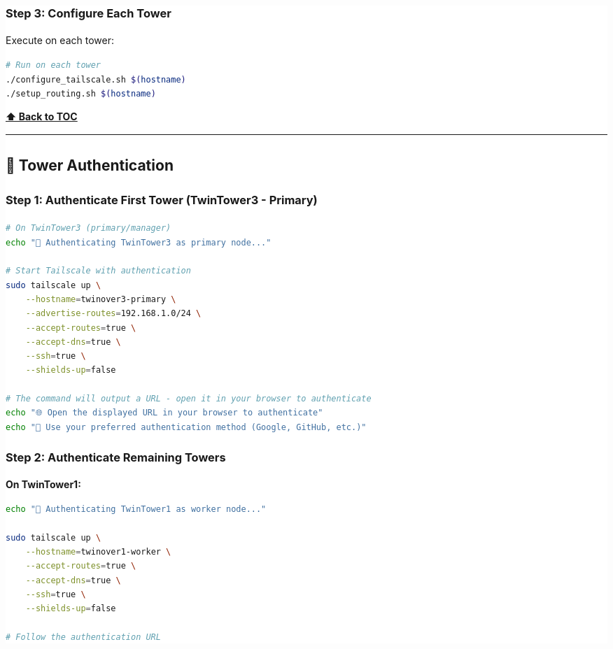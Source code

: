### **Step 3: Configure Each Tower**

Execute on each tower:

```bash
# Run on each tower
./configure_tailscale.sh $(hostname)
./setup_routing.sh $(hostname)
```

**[⬆️ Back to TOC](#-table-of-contents)**

---

## 🔗 **Tower Authentication**

### **Step 1: Authenticate First Tower (TwinTower3 - Primary)**

```bash
# On TwinTower3 (primary/manager)
echo "🔑 Authenticating TwinTower3 as primary node..."

# Start Tailscale with authentication
sudo tailscale up \
    --hostname=twinover3-primary \
    --advertise-routes=192.168.1.0/24 \
    --accept-routes=true \
    --accept-dns=true \
    --ssh=true \
    --shields-up=false

# The command will output a URL - open it in your browser to authenticate
echo "🌐 Open the displayed URL in your browser to authenticate"
echo "📝 Use your preferred authentication method (Google, GitHub, etc.)"
```

### **Step 2: Authenticate Remaining Towers**

**On TwinTower1:**
```bash
echo "🔑 Authenticating TwinTower1 as worker node..."

sudo tailscale up \
    --hostname=twinover1-worker \
    --accept-routes=true \
    --accept-dns=true \
    --ssh=true \
    --shields-up=false

# Follow the authentication URL
```
